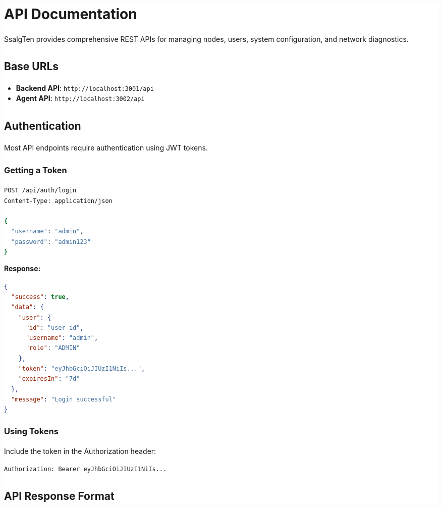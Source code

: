 # API Documentation

SsalgTen provides comprehensive REST APIs for managing nodes, users, system configuration, and network diagnostics.

## Base URLs

- **Backend API**: `http://localhost:3001/api`
- **Agent API**: `http://localhost:3002/api`

## Authentication

Most API endpoints require authentication using JWT tokens.

### Getting a Token

```bash
POST /api/auth/login
Content-Type: application/json

{
  "username": "admin",
  "password": "admin123"
}
```

**Response:**
```json
{
  "success": true,
  "data": {
    "user": {
      "id": "user-id",
      "username": "admin",
      "role": "ADMIN"
    },
    "token": "eyJhbGciOiJIUzI1NiIs...",
    "expiresIn": "7d"
  },
  "message": "Login successful"
}
```

### Using Tokens

Include the token in the Authorization header:

```bash
Authorization: Bearer eyJhbGciOiJIUzI1NiIs...
```

## API Response Format
